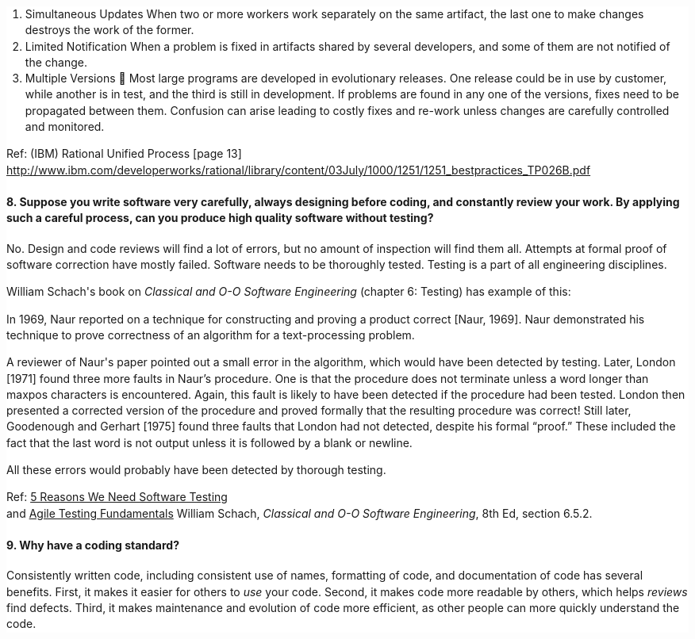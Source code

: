 1. Simultaneous Updates  When two or more workers work separately on the same artifact,
the last one to make changes destroys the work of the former.
2. Limited Notification  When a problem is fixed in artifacts shared by several developers,
and some of them are not notified of the change.
3. Multiple Versions  Most large programs are developed in evolutionary releases.
One release could be in use by customer, while another is in test, and the third is still in development.
If problems are found in any one of the versions, fixes need to be propagated between them.
Confusion can arise leading to costly fixes and re-work unless changes are carefully controlled and monitored.

Ref: (IBM) Rational Unified Process
[page 13] http://www.ibm.com/developerworks/rational/library/content/03July/1000/1251/1251_bestpractices_TP026B.pdf

#### 8. Suppose you write software very carefully, always designing before coding, and constantly review your work. By applying such a careful process, can you produce high quality software without testing?

No. Design and code reviews will find a lot of errors, but no amount of inspection will find them all.
Attempts at formal proof of software correction have mostly failed.  Software needs to be thoroughly tested.
Testing is a part of all engineering disciplines.

William Schach's book on *Classical and O-O Software Engineering* (chapter 6: Testing) has example of this:

In 1969, Naur reported on a technique for constructing and proving a product correct
[Naur, 1969]. Naur demonstrated his technique to prove correctness of an algorithm for a text-processing problem.

A reviewer of Naur's paper pointed out a small error in the algorithm, which would
have been detected by testing. Later, London [1971] found three more
faults in Naur’s procedure. One is that the procedure does not terminate unless a word
longer than maxpos characters is encountered. Again, this fault is likely to have been
detected if the procedure had been tested. London then presented a corrected version
of the procedure and proved formally that the resulting procedure was correct!
Still later, Goodenough and Gerhart [1975] found three
faults that London had not detected, despite his formal “proof.” These included the
fact that the last word is not output unless it is followed by a blank or newline.

All these errors would probably have been detected by thorough testing.

Ref: [5 Reasons We Need Software Testing](http://www.te52.com/testtalk/2014/08/07/5-reasons-we-need-software-testing/)  
and [Agile Testing Fundamentals](http://softwaretestingfundamentals.com/agile-testing/)
William Schach, *Classical and O-O Software Engineering*, 8th Ed, section 6.5.2.

#### 9. Why have a coding standard?

Consistently written code, including consistent use of names, formatting of code, and documentation of code has several benefits. First, it makes it easier for others to *use* your code. Second, it makes code more readable by others, which helps *reviews* find defects. Third, it makes maintenance and evolution of code more efficient, as other people can more quickly understand the code.
